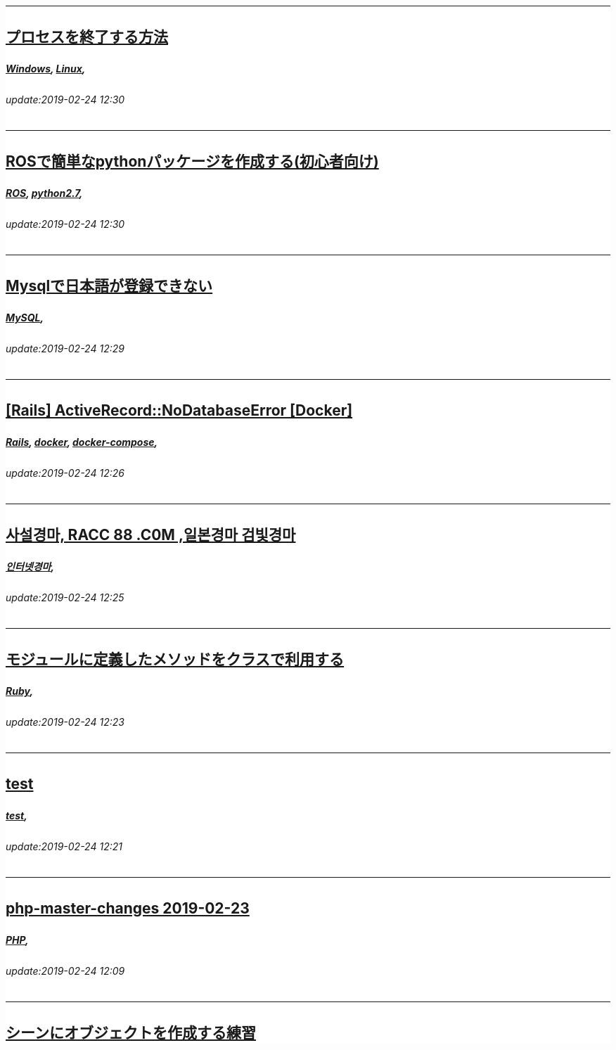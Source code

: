 
---
## [プロセスを終了する方法](https://qiita.com/ameken0222/items/13c53a8d8043634b47d7)
##### [Windows](https://qiita.com/tags/Windows), [Linux](https://qiita.com/tags/Linux), 
###### update:2019-02-24 12:30
---
## [ROSで簡単なpythonパッケージを作成する(初心者向け)](https://qiita.com/hiro_han/items/5989b52054fb05455fb4)
##### [ROS](https://qiita.com/tags/ROS), [python2.7](https://qiita.com/tags/python2.7), 
###### update:2019-02-24 12:30
---
## [Mysqlで日本語が登録できない](https://qiita.com/ameken0222/items/368eb32263838bce1b0a)
##### [MySQL](https://qiita.com/tags/MySQL), 
###### update:2019-02-24 12:29
---
## [[Rails] ActiveRecord::NoDatabaseError [Docker]](https://qiita.com/harapeko-wolf/items/2d49b3ec0d3f6fd7ac98)
##### [Rails](https://qiita.com/tags/Rails), [docker](https://qiita.com/tags/docker), [docker-compose](https://qiita.com/tags/docker-compose), 
###### update:2019-02-24 12:26
---
## [사설경마, RACC 88 .C0M ,일본경마 검빛경마](https://qiita.com/yipyappp22/items/6a3f8485f1f170d14c76)
##### [인터넷경마](https://qiita.com/tags/인터넷경마), 
###### update:2019-02-24 12:25
---
## [モジュールに定義したメソッドをクラスで利用する](https://qiita.com/hirokobe26/items/890afde666922140332b)
##### [Ruby](https://qiita.com/tags/Ruby), 
###### update:2019-02-24 12:23
---
## [test](https://qiita.com/A-Z/items/8cf42991ec3543aaa6ad)
##### [test](https://qiita.com/tags/test), 
###### update:2019-02-24 12:21
---
## [php-master-changes 2019-02-23](https://qiita.com/sj-i/items/4930b9975f1f2930f3cd)
##### [PHP](https://qiita.com/tags/PHP), 
###### update:2019-02-24 12:09
---
## [シーンにオブジェクトを作成する練習](https://qiita.com/Makoto-T/items/96d4705d52d288ae661c)